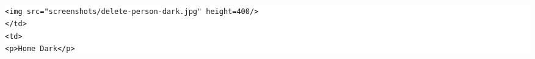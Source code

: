     <img src="screenshots/delete-person-dark.jpg" height=400/>
    </td>
    <td>
    <p>Home Dark</p>
